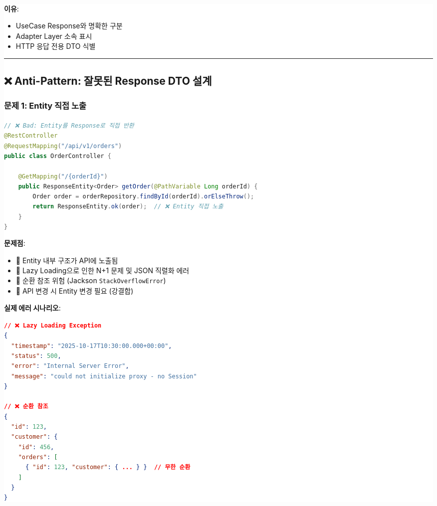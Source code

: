 **이유**:
- UseCase Response와 명확한 구분
- Adapter Layer 소속 표시
- HTTP 응답 전용 DTO 식별

---

## ❌ Anti-Pattern: 잘못된 Response DTO 설계

### 문제 1: Entity 직접 노출

```java
// ❌ Bad: Entity를 Response로 직접 반환
@RestController
@RequestMapping("/api/v1/orders")
public class OrderController {

    @GetMapping("/{orderId}")
    public ResponseEntity<Order> getOrder(@PathVariable Long orderId) {
        Order order = orderRepository.findById(orderId).orElseThrow();
        return ResponseEntity.ok(order);  // ❌ Entity 직접 노출
    }
}
```

**문제점**:
- 🔴 Entity 내부 구조가 API에 노출됨
- 🔴 Lazy Loading으로 인한 N+1 문제 및 JSON 직렬화 에러
- 🔴 순환 참조 위험 (Jackson `StackOverflowError`)
- 🔴 API 변경 시 Entity 변경 필요 (강결합)

**실제 에러 시나리오**:
```json
// ❌ Lazy Loading Exception
{
  "timestamp": "2025-10-17T10:30:00.000+00:00",
  "status": 500,
  "error": "Internal Server Error",
  "message": "could not initialize proxy - no Session"
}

// ❌ 순환 참조
{
  "id": 123,
  "customer": {
    "id": 456,
    "orders": [
      { "id": 123, "customer": { ... } }  // 무한 순환
    ]
  }
}
```
